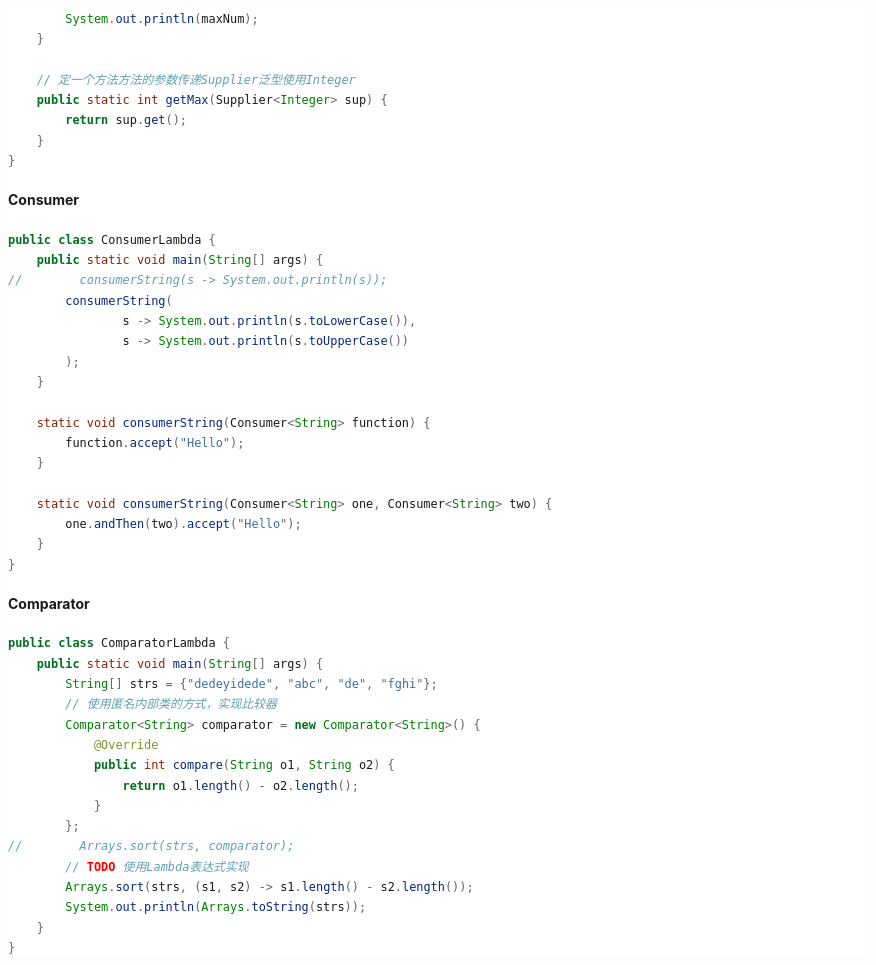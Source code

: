 ```java
        System.out.println(maxNum);
    }

    // 定一个方法方法的参数传递Supplier泛型使用Integer
    public static int getMax(Supplier<Integer> sup) {
        return sup.get();
    }
}
```



#### Consumer

```java
public class ConsumerLambda {
    public static void main(String[] args) {
//        consumerString(s -> System.out.println(s));
        consumerString(
                s -> System.out.println(s.toLowerCase()),
                s -> System.out.println(s.toUpperCase())
        );
    }

    static void consumerString(Consumer<String> function) {
        function.accept("Hello");
    }

    static void consumerString(Consumer<String> one, Consumer<String> two) {
        one.andThen(two).accept("Hello");
    }
}
```



#### Comparator

```java
public class ComparatorLambda {
    public static void main(String[] args) {
        String[] strs = {"dedeyidede", "abc", "de", "fghi"};
        // 使用匿名内部类的方式，实现比较器
        Comparator<String> comparator = new Comparator<String>() {
            @Override
            public int compare(String o1, String o2) {
                return o1.length() - o2.length();
            }
        };
//        Arrays.sort(strs, comparator);
        // TODO 使用Lambda表达式实现
        Arrays.sort(strs, (s1, s2) -> s1.length() - s2.length());
        System.out.println(Arrays.toString(strs));
    }
}
```
